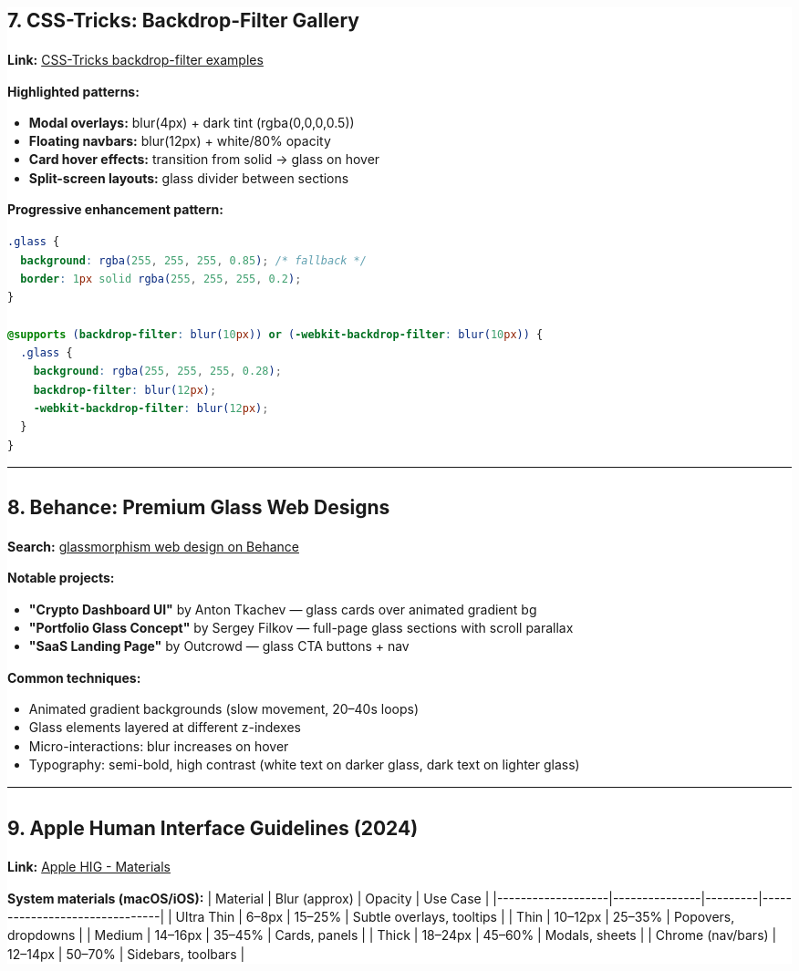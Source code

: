 ## 7. **CSS-Tricks: Backdrop-Filter Gallery**
**Link:** [CSS-Tricks backdrop-filter examples](https://css-tricks.com/almanac/properties/b/backdrop-filter/)

**Highlighted patterns:**
- **Modal overlays:** blur(4px) + dark tint (rgba(0,0,0,0.5))
- **Floating navbars:** blur(12px) + white/80% opacity
- **Card hover effects:** transition from solid → glass on hover
- **Split-screen layouts:** glass divider between sections

**Progressive enhancement pattern:**
```css
.glass {
  background: rgba(255, 255, 255, 0.85); /* fallback */
  border: 1px solid rgba(255, 255, 255, 0.2);
}

@supports (backdrop-filter: blur(10px)) or (-webkit-backdrop-filter: blur(10px)) {
  .glass {
    background: rgba(255, 255, 255, 0.28);
    backdrop-filter: blur(12px);
    -webkit-backdrop-filter: blur(12px);
  }
}
```

---

## 8. **Behance: Premium Glass Web Designs**
**Search:** [glassmorphism web design on Behance](https://www.behance.net/search/projects?search=glassmorphism)

**Notable projects:**
- **"Crypto Dashboard UI"** by Anton Tkachev — glass cards over animated gradient bg
- **"Portfolio Glass Concept"** by Sergey Filkov — full-page glass sections with scroll parallax
- **"SaaS Landing Page"** by Outcrowd — glass CTA buttons + nav

**Common techniques:**
- Animated gradient backgrounds (slow movement, 20–40s loops)
- Glass elements layered at different z-indexes
- Micro-interactions: blur increases on hover
- Typography: semi-bold, high contrast (white text on darker glass, dark text on lighter glass)

---

## 9. **Apple Human Interface Guidelines (2024)**
**Link:** [Apple HIG - Materials](https://developer.apple.com/design/human-interface-guidelines/materials)

**System materials (macOS/iOS):**
| Material          | Blur (approx) | Opacity | Use Case                      |
|-------------------|---------------|---------|-------------------------------|
| Ultra Thin        | 6–8px         | 15–25%  | Subtle overlays, tooltips     |
| Thin              | 10–12px       | 25–35%  | Popovers, dropdowns           |
| Medium            | 14–16px       | 35–45%  | Cards, panels                 |
| Thick             | 18–24px       | 45–60%  | Modals, sheets                |
| Chrome (nav/bars) | 12–14px       | 50–70%  | Sidebars, toolbars            |

